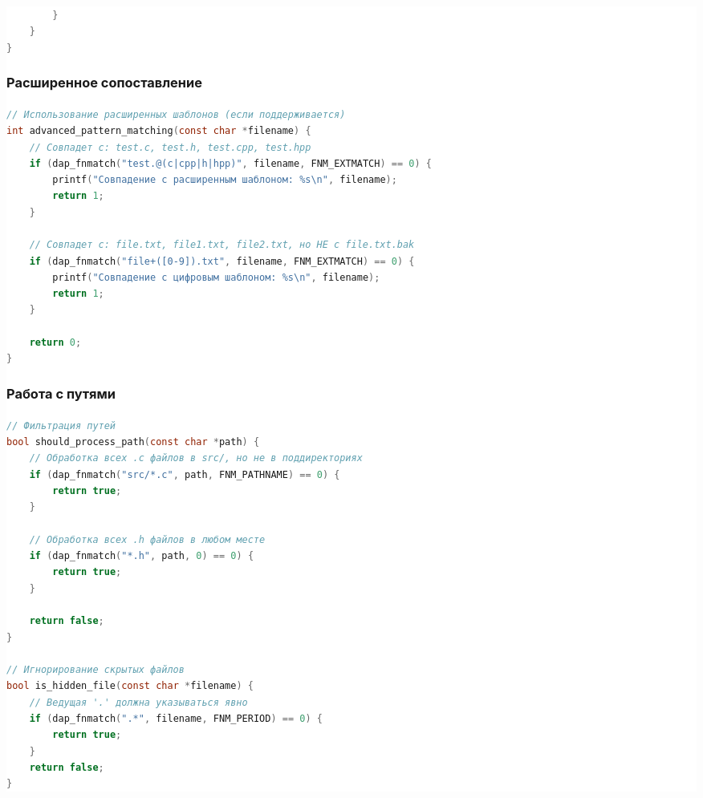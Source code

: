 ```c
        }
    }
}
```

### Расширенное сопоставление

```c
// Использование расширенных шаблонов (если поддерживается)
int advanced_pattern_matching(const char *filename) {
    // Совпадет с: test.c, test.h, test.cpp, test.hpp
    if (dap_fnmatch("test.@(c|cpp|h|hpp)", filename, FNM_EXTMATCH) == 0) {
        printf("Совпадение с расширенным шаблоном: %s\n", filename);
        return 1;
    }

    // Совпадет с: file.txt, file1.txt, file2.txt, но НЕ с file.txt.bak
    if (dap_fnmatch("file+([0-9]).txt", filename, FNM_EXTMATCH) == 0) {
        printf("Совпадение с цифровым шаблоном: %s\n", filename);
        return 1;
    }

    return 0;
}
```

### Работа с путями

```c
// Фильтрация путей
bool should_process_path(const char *path) {
    // Обработка всех .c файлов в src/, но не в поддиректориях
    if (dap_fnmatch("src/*.c", path, FNM_PATHNAME) == 0) {
        return true;
    }

    // Обработка всех .h файлов в любом месте
    if (dap_fnmatch("*.h", path, 0) == 0) {
        return true;
    }

    return false;
}

// Игнорирование скрытых файлов
bool is_hidden_file(const char *filename) {
    // Ведущая '.' должна указываться явно
    if (dap_fnmatch(".*", filename, FNM_PERIOD) == 0) {
        return true;
    }
    return false;
}
```
